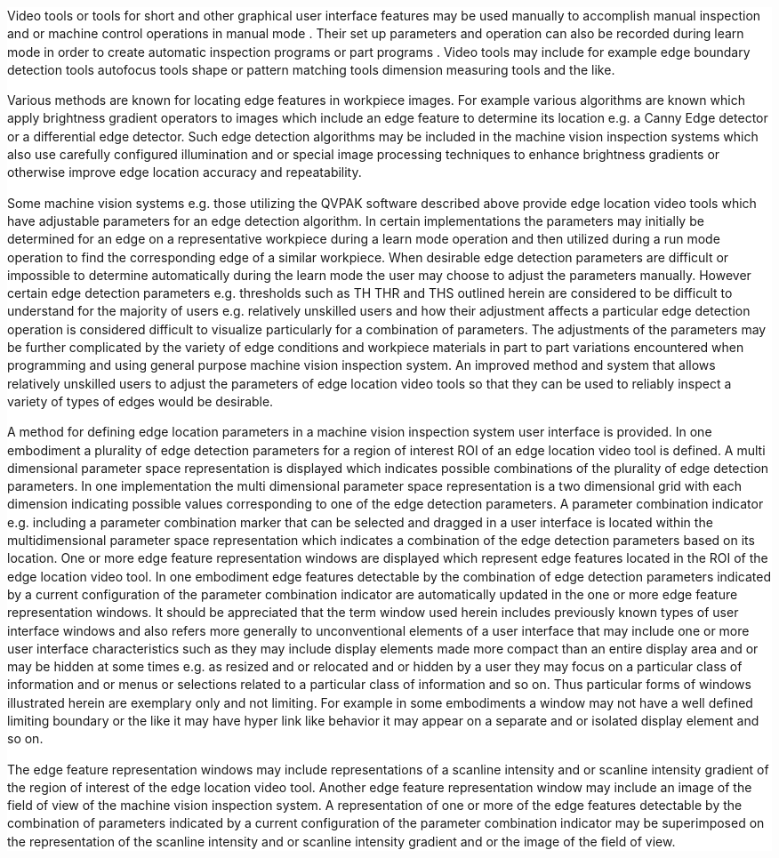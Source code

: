 Video tools or tools for short and other graphical user interface features may be used manually to accomplish manual inspection and or machine control operations in manual mode . Their set up parameters and operation can also be recorded during learn mode in order to create automatic inspection programs or part programs . Video tools may include for example edge boundary detection tools autofocus tools shape or pattern matching tools dimension measuring tools and the like.

Various methods are known for locating edge features in workpiece images. For example various algorithms are known which apply brightness gradient operators to images which include an edge feature to determine its location e.g. a Canny Edge detector or a differential edge detector. Such edge detection algorithms may be included in the machine vision inspection systems which also use carefully configured illumination and or special image processing techniques to enhance brightness gradients or otherwise improve edge location accuracy and repeatability.

Some machine vision systems e.g. those utilizing the QVPAK software described above provide edge location video tools which have adjustable parameters for an edge detection algorithm. In certain implementations the parameters may initially be determined for an edge on a representative workpiece during a learn mode operation and then utilized during a run mode operation to find the corresponding edge of a similar workpiece. When desirable edge detection parameters are difficult or impossible to determine automatically during the learn mode the user may choose to adjust the parameters manually. However certain edge detection parameters e.g. thresholds such as TH THR and THS outlined herein are considered to be difficult to understand for the majority of users e.g. relatively unskilled users and how their adjustment affects a particular edge detection operation is considered difficult to visualize particularly for a combination of parameters. The adjustments of the parameters may be further complicated by the variety of edge conditions and workpiece materials in part to part variations encountered when programming and using general purpose machine vision inspection system. An improved method and system that allows relatively unskilled users to adjust the parameters of edge location video tools so that they can be used to reliably inspect a variety of types of edges would be desirable.

A method for defining edge location parameters in a machine vision inspection system user interface is provided. In one embodiment a plurality of edge detection parameters for a region of interest ROI of an edge location video tool is defined. A multi dimensional parameter space representation is displayed which indicates possible combinations of the plurality of edge detection parameters. In one implementation the multi dimensional parameter space representation is a two dimensional grid with each dimension indicating possible values corresponding to one of the edge detection parameters. A parameter combination indicator e.g. including a parameter combination marker that can be selected and dragged in a user interface is located within the multidimensional parameter space representation which indicates a combination of the edge detection parameters based on its location. One or more edge feature representation windows are displayed which represent edge features located in the ROI of the edge location video tool. In one embodiment edge features detectable by the combination of edge detection parameters indicated by a current configuration of the parameter combination indicator are automatically updated in the one or more edge feature representation windows. It should be appreciated that the term window used herein includes previously known types of user interface windows and also refers more generally to unconventional elements of a user interface that may include one or more user interface characteristics such as they may include display elements made more compact than an entire display area and or may be hidden at some times e.g. as resized and or relocated and or hidden by a user they may focus on a particular class of information and or menus or selections related to a particular class of information and so on. Thus particular forms of windows illustrated herein are exemplary only and not limiting. For example in some embodiments a window may not have a well defined limiting boundary or the like it may have hyper link like behavior it may appear on a separate and or isolated display element and so on.

The edge feature representation windows may include representations of a scanline intensity and or scanline intensity gradient of the region of interest of the edge location video tool. Another edge feature representation window may include an image of the field of view of the machine vision inspection system. A representation of one or more of the edge features detectable by the combination of parameters indicated by a current configuration of the parameter combination indicator may be superimposed on the representation of the scanline intensity and or scanline intensity gradient and or the image of the field of view.
